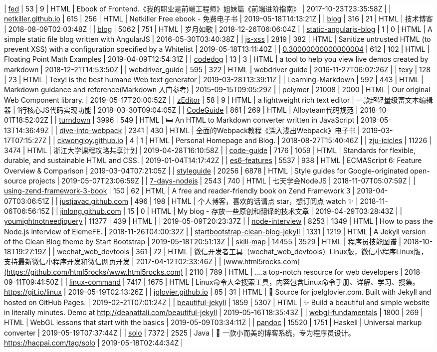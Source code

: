 | [fed](https://github.com/phodal/fed) | 53 | 9 | HTML | Ebook of Frontend.《我的职业是前端工程师》姐妹篇《前端进阶指南》 | 2017-10-23T23:35:58Z |
| [netkiller.github.io](https://github.com/netkiller/netkiller.github.io) | 615 | 256 | HTML | Netkiller Free ebook - 免费电子书 | 2019-05-18T14:13:21Z |
| [blog](https://github.com/Pines-Cheng/blog) | 316 | 21 | HTML | 技术博客 | 2018-08-09T02:03:48Z |
| [blog](https://github.com/lifesinger/blog) | 5062 | 751 | HTML | 岁月如歌 | 2018-12-26T06:06:04Z |
| [static-angularjs-blog](https://github.com/bobbrady/static-angularjs-blog) | 1 | 0 | HTML | A simple static file blog written with AngularJS | 2016-05-30T03:40:38Z |
| [js-xss](https://github.com/leizongmin/js-xss) | 2819 | 382 | HTML | Sanitize untrusted HTML (to prevent XSS) with a configuration specified by a Whitelist | 2019-05-18T13:11:40Z |
| [0.30000000000000004](https://github.com/erikwiffin/0.30000000000000004) | 612 | 102 | HTML | Floating Point Math Examples | 2019-04-09T12:54:31Z |
| [codedog](https://github.com/lessfish/codedog) | 13 | 3 | HTML | a tool to help you view live demos created by markdown | 2018-12-21T14:53:50Z |
| [webdriver_guide](https://github.com/easonhan007/webdriver_guide) | 595 | 322 | HTML | webdriver guide  | 2016-11-27T06:02:26Z |
| [texy](https://github.com/dg/texy) | 128 | 23 | HTML | Texy! is the best humane Web text generator | 2019-03-28T13:39:11Z |
| [Learning-Markdown](https://github.com/LearnShare/Learning-Markdown) | 592 | 443 | HTML | Markdown guidance and reference(Markdown 入门参考) | 2015-09-15T09:05:29Z |
| [polymer](https://github.com/Polymer/polymer) | 21008 | 2000 | HTML | Our original Web Component library. | 2019-05-17T20:00:52Z |
| [zEditor](https://github.com/tuobaye0711/zEditor) | 58 | 9 | HTML | a lightweight rich text editor | 一款超轻量级富文本编辑器 | 1行核心JS代码实现功能 | 2018-03-30T09:04:05Z |
| [CodeGuide](https://github.com/AlloyTeam/CodeGuide) | 861 | 269 | HTML | Alloyteam代码规范 | 2018-10-01T18:52:02Z |
| [turndown](https://github.com/domchristie/turndown) | 3996 | 549 | HTML | 🛏 An HTML to Markdown converter written in JavaScript | 2019-05-13T14:36:49Z |
| [dive-into-webpack](https://github.com/gwuhaolin/dive-into-webpack) | 2341 | 430 | HTML | 全面的Webpack教程《深入浅出Webpack》电子书 | 2019-03-17T07:15:27Z |
| [ckwongloy.github.io](https://github.com/ckwongloy/ckwongloy.github.io) | 4 | 1 | HTML | Personal Homepage and Blog. | 2018-08-27T15:40:46Z |
| [zju-icicles](https://github.com/QSCTech/zju-icicles) | 11226 | 3474 | HTML | 浙江大学课程攻略共享计划 | 2019-04-28T16:10:58Z |
| [code-guide](https://github.com/mdo/code-guide) | 7176 | 1059 | HTML | Standards for flexible, durable, and sustainable HTML and CSS. | 2019-01-04T14:17:42Z |
| [es6-features](https://github.com/rse/es6-features) | 5537 | 938 | HTML | ECMAScript 6: Feature Overview & Comparison | 2019-03-04T07:21:05Z |
| [styleguide](https://github.com/google/styleguide) | 20256 | 6878 | HTML | Style guides for Google-originated open-source projects | 2019-05-07T23:06:59Z |
| [7-days-nodejs](https://github.com/nqdeng/7-days-nodejs) | 2543 | 740 | HTML | 七天学会NodeJS | 2018-11-07T05:07:59Z |
| [using-zend-framework-3-book](https://github.com/olegkrivtsov/using-zend-framework-3-book) | 150 | 62 | HTML | A free and reader-friendly book on Zend Framework 3 | 2019-04-07T03:06:51Z |
| [justjavac.github.com](https://github.com/justjavac/justjavac.github.com) | 496 | 198 | HTML | 个人博客，喜欢的话请点 star，想订阅点 watch :sparkles:  | 2018-11-06T06:56:15Z |
| [jinlong.github.com](https://github.com/jinlong/jinlong.github.com) | 15 | 0 | HTML | My blog - 存放一些原创和翻译的技术文章 | 2019-04-29T03:28:43Z |
| [youmightnotneedjquery](https://github.com/HubSpot/youmightnotneedjquery) | 11377 | 439 | HTML |  | 2019-05-09T20:23:37Z |
| [node-interview](https://github.com/ElemeFE/node-interview) | 8253 | 1349 | HTML | How to pass the Node.js interview of ElemeFE. | 2018-11-26T04:00:32Z |
| [startbootstrap-clean-blog-jekyll](https://github.com/BlackrockDigital/startbootstrap-clean-blog-jekyll) | 1331 | 1219 | HTML | A Jekyll version of the Clean Blog theme by Start Bootstrap | 2019-05-18T20:51:13Z |
| [skill-map](https://github.com/TeamStuQ/skill-map) | 14455 | 3529 | HTML | 程序员技能图谱 | 2018-10-18T19:27:19Z |
| [wechat_web_devtools](https://github.com/yuan1994/wechat_web_devtools) | 361 | 72 | HTML | 微信开发者工具（wechat_web_devtools）Linux版，微信小程序Linux版，支持最新微信小程序开发和微信网页开发 | 2017-04-12T02:33:46Z |
| [www.html5rocks.com](https://github.com/html5rocks/www.html5rocks.com) | 2110 | 789 | HTML | ....a top-notch resource for web developers | 2018-09-11T09:41:50Z |
| [linux-command](https://github.com/jaywcjlove/linux-command) | 7417 | 1675 | HTML | Linux命令大全搜索工具，内容包含Linux命令手册、详解、学习、搜集。https://git.io/linux | 2019-05-19T02:13:26Z |
| [jglovier.github.io](https://github.com/jglovier/jglovier.github.io) | 85 | 31 | HTML | :notebook: Source for joelglovier.com. Built with Jekyll and hosted on GitHub Pages. | 2019-02-21T07:01:24Z |
| [beautiful-jekyll](https://github.com/daattali/beautiful-jekyll) | 1859 | 5307 | HTML | :sparkles: Build a beautiful and simple website in literally minutes. Demo at http://deanattali.com/beautiful-jekyll | 2019-05-16T18:35:43Z |
| [webgl-fundamentals](https://github.com/greggman/webgl-fundamentals) | 1800 | 269 | HTML | WebGL lessons that start with the basics | 2019-05-09T03:34:11Z |
| [pandoc](https://github.com/jgm/pandoc) | 15520 | 1751 | Haskell | Universal markup converter | 2019-05-19T07:37:44Z |
| [solo](https://github.com/b3log/solo) | 7372 | 2525 | Java | 🎸 一款小而美的博客系统，专为程序员设计。https://hacpai.com/tag/solo | 2019-05-18T02:44:34Z |